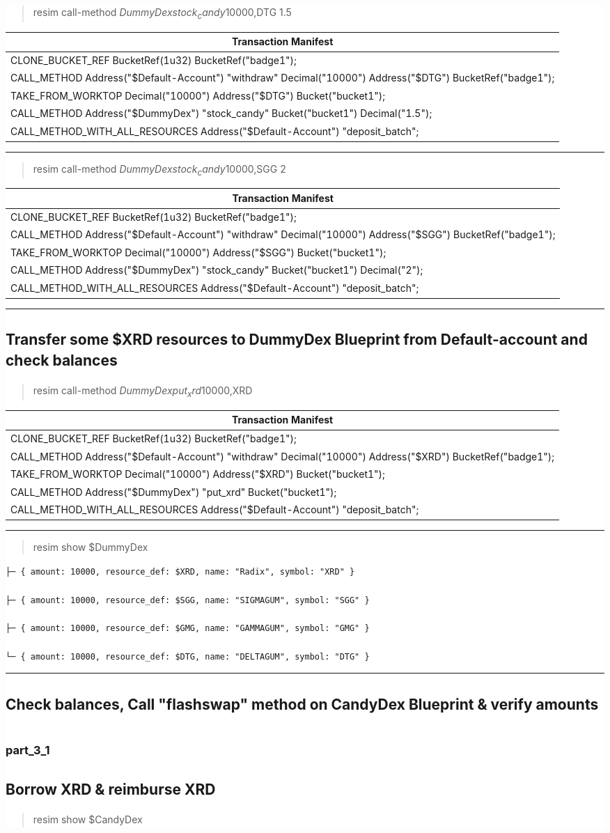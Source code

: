 >resim call-method $DummyDex stock_candy 10000,$DTG 1.5 

| Transaction Manifest                                                                                                     |
|--------------------------------------------------------------------------------------------------------------------------|
|CLONE_BUCKET_REF BucketRef(1u32) BucketRef("badge1");									   |
|CALL_METHOD Address("$Default-Account") "withdraw" Decimal("10000") Address("$DTG") BucketRef("badge1");		   |
|TAKE_FROM_WORKTOP Decimal("10000") Address("$DTG") Bucket("bucket1");							   |
|CALL_METHOD Address("$DummyDex") "stock_candy" Bucket("bucket1") Decimal("1.5");					   |
|CALL_METHOD_WITH_ALL_RESOURCES Address("$Default-Account") "deposit_batch";	   					   |

---
>resim call-method $DummyDex stock_candy 10000,$SGG 2 

| Transaction Manifest                                                                                                     |
|--------------------------------------------------------------------------------------------------------------------------|
|CLONE_BUCKET_REF BucketRef(1u32) BucketRef("badge1");									   |
|CALL_METHOD Address("$Default-Account") "withdraw" Decimal("10000") Address("$SGG") BucketRef("badge1");		   |
|TAKE_FROM_WORKTOP Decimal("10000") Address("$SGG") Bucket("bucket1");							   |
|CALL_METHOD Address("$DummyDex") "stock_candy" Bucket("bucket1") Decimal("2");						   |
|CALL_METHOD_WITH_ALL_RESOURCES Address("$Default-Account") "deposit_batch";	   					   |

----------------------------------------------------------------------------------------------------------
Transfer some $XRD resources to DummyDex Blueprint from Default-account and check balances
----------------------------------------------------------------------------------------------------------

>resim call-method $DummyDex put_xrd 10000,$XRD 

| Transaction Manifest                                                                                                     |
|--------------------------------------------------------------------------------------------------------------------------|
|CLONE_BUCKET_REF BucketRef(1u32) BucketRef("badge1");									   |
|CALL_METHOD Address("$Default-Account") "withdraw" Decimal("10000") Address("$XRD") BucketRef("badge1");		   |
|TAKE_FROM_WORKTOP Decimal("10000") Address("$XRD") Bucket("bucket1");							   |
|CALL_METHOD Address("$DummyDex") "put_xrd" Bucket("bucket1");								   |
|CALL_METHOD_WITH_ALL_RESOURCES Address("$Default-Account") "deposit_batch";	   					   |

---
>resim show $DummyDex
```
├─ { amount: 10000, resource_def: $XRD, name: "Radix", symbol: "XRD" }

├─ { amount: 10000, resource_def: $SGG, name: "SIGMAGUM", symbol: "SGG" }

├─ { amount: 10000, resource_def: $GMG, name: "GAMMAGUM", symbol: "GMG" }

└─ { amount: 10000, resource_def: $DTG, name: "DELTAGUM", symbol: "DTG" }
```
----------------------------------------------------------------------------------------------------------
## Check balances, Call "flashswap" method on CandyDex Blueprint & verify amounts
#
### part_3_1
Borrow XRD & reimburse XRD
----------------------------------------------------------------------------------------------------------
>resim show $CandyDex